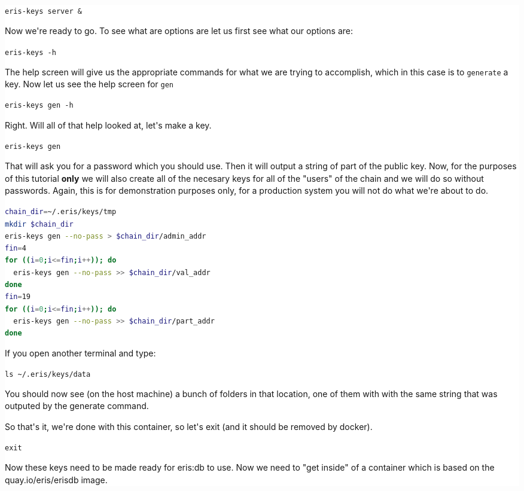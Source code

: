 ```
eris-keys server &
```

Now we're ready to go. To see what are options are let us first see what our options are:

```
eris-keys -h
```

The help screen will give us the appropriate commands for what we are trying to accomplish, which in this case is to `generate` a key. Now let us see the help screen for `gen`

```
eris-keys gen -h
```

Right. Will all of that help looked at, let's make a key.

```
eris-keys gen
```

That will ask you for a password which you should use. Then it will output a string of part of the public key. Now, for the purposes of this tutorial **only** we will also create all of the necesary keys for all of the "users" of the chain and we will do so without passwords. Again, this is for demonstration purposes only, for a production system you will not do what we're about to do.


```bash
chain_dir=~/.eris/keys/tmp
mkdir $chain_dir
eris-keys gen --no-pass > $chain_dir/admin_addr
fin=4
for ((i=0;i<=fin;i++)); do
  eris-keys gen --no-pass >> $chain_dir/val_addr
done
fin=19
for ((i=0;i<=fin;i++)); do
  eris-keys gen --no-pass >> $chain_dir/part_addr
done
```

If you open another terminal and type:

```
ls ~/.eris/keys/data
```

You should now see (on the host machine) a bunch of folders in that location, one of them with with the same string that was outputed by the generate command.

So that's it, we're done with this container, so let's exit (and it should be removed by docker).

```
exit
```

Now these keys need to be made ready for eris:db to use. Now we need to "get inside" of a container which is based on the quay.io/eris/erisdb image.
